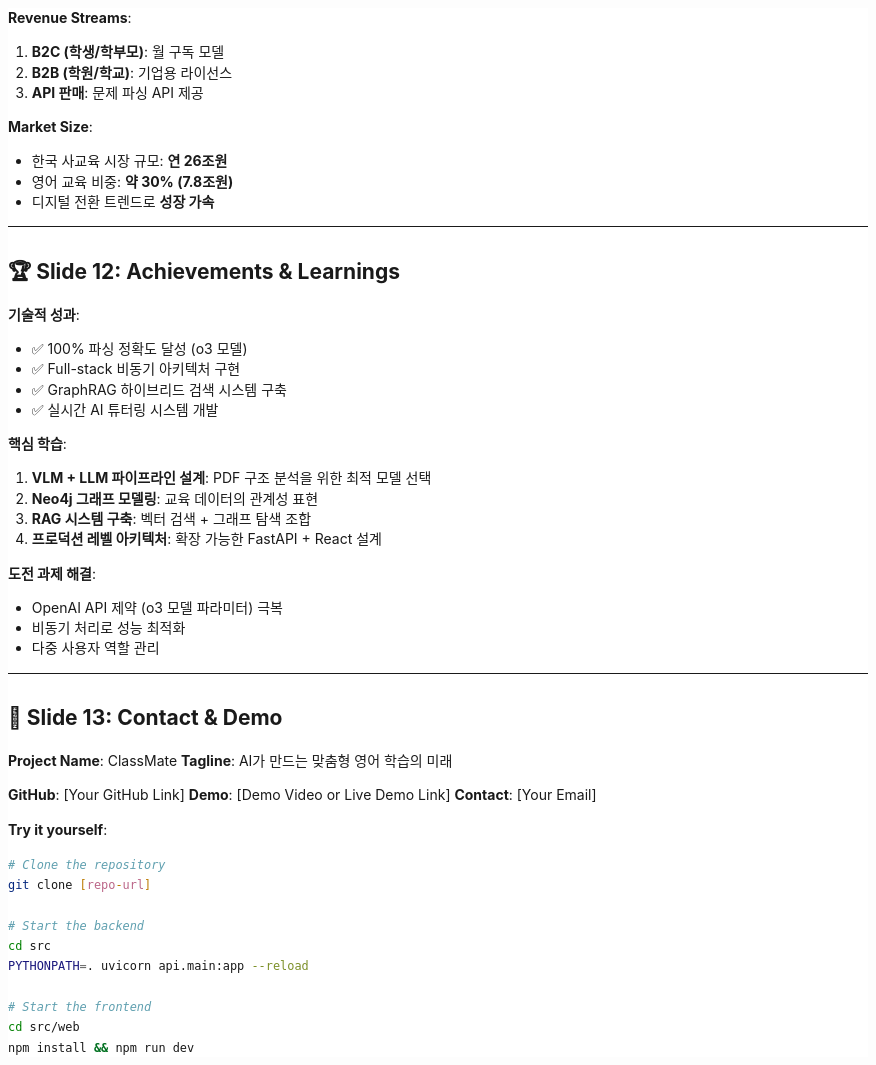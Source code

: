 **Revenue Streams**:
1. **B2C (학생/학부모)**: 월 구독 모델
2. **B2B (학원/학교)**: 기업용 라이선스
3. **API 판매**: 문제 파싱 API 제공

**Market Size**:
- 한국 사교육 시장 규모: **연 26조원**
- 영어 교육 비중: **약 30% (7.8조원)**
- 디지털 전환 트렌드로 **성장 가속**

---

## 🏆 Slide 12: Achievements & Learnings

**기술적 성과**:
- ✅ 100% 파싱 정확도 달성 (o3 모델)
- ✅ Full-stack 비동기 아키텍처 구현
- ✅ GraphRAG 하이브리드 검색 시스템 구축
- ✅ 실시간 AI 튜터링 시스템 개발

**핵심 학습**:
1. **VLM + LLM 파이프라인 설계**: PDF 구조 분석을 위한 최적 모델 선택
2. **Neo4j 그래프 모델링**: 교육 데이터의 관계성 표현
3. **RAG 시스템 구축**: 벡터 검색 + 그래프 탐색 조합
4. **프로덕션 레벨 아키텍처**: 확장 가능한 FastAPI + React 설계

**도전 과제 해결**:
- OpenAI API 제약 (o3 모델 파라미터) 극복
- 비동기 처리로 성능 최적화
- 다중 사용자 역할 관리

---

## 📧 Slide 13: Contact & Demo

**Project Name**: ClassMate
**Tagline**: AI가 만드는 맞춤형 영어 학습의 미래

**GitHub**: [Your GitHub Link]
**Demo**: [Demo Video or Live Demo Link]
**Contact**: [Your Email]

**Try it yourself**:
```bash
# Clone the repository
git clone [repo-url]

# Start the backend
cd src
PYTHONPATH=. uvicorn api.main:app --reload

# Start the frontend
cd src/web
npm install && npm run dev
```
